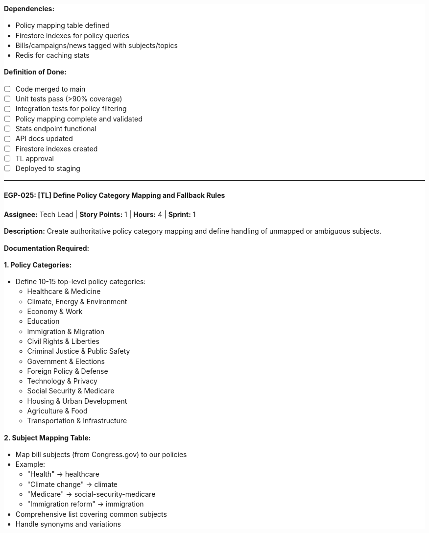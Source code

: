 **Dependencies:**
- Policy mapping table defined
- Firestore indexes for policy queries
- Bills/campaigns/news tagged with subjects/topics
- Redis for caching stats

**Definition of Done:**
- [ ] Code merged to main
- [ ] Unit tests pass (>90% coverage)
- [ ] Integration tests for policy filtering
- [ ] Policy mapping complete and validated
- [ ] Stats endpoint functional
- [ ] API docs updated
- [ ] Firestore indexes created
- [ ] TL approval
- [ ] Deployed to staging

---

#### EGP-025: [TL] Define Policy Category Mapping and Fallback Rules
**Assignee:** Tech Lead | **Story Points:** 1 | **Hours:** 4 | **Sprint:** 1

**Description:**
Create authoritative policy category mapping and define handling of unmapped or ambiguous subjects.

**Documentation Required:**

**1. Policy Categories:**
- Define 10-15 top-level policy categories:
  - Healthcare & Medicine
  - Climate, Energy & Environment
  - Economy & Work
  - Education
  - Immigration & Migration
  - Civil Rights & Liberties
  - Criminal Justice & Public Safety
  - Government & Elections
  - Foreign Policy & Defense
  - Technology & Privacy
  - Social Security & Medicare
  - Housing & Urban Development
  - Agriculture & Food
  - Transportation & Infrastructure

**2. Subject Mapping Table:**
- Map bill subjects (from Congress.gov) to our policies
- Example:
  - "Health" → healthcare
  - "Climate change" → climate
  - "Medicare" → social-security-medicare
  - "Immigration reform" → immigration
- Comprehensive list covering common subjects
- Handle synonyms and variations
